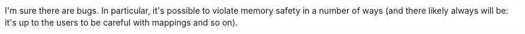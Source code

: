 I'm sure there are bugs.  In particular, it's possible to
violate memory safety in a number of ways (and there likely
always will be: it's up to the users to be careful with
mappings and so on).

[1]: https://github.com/matklad/cargo-xtask
[2]: https://github.com/oxidecomputer/amd-host-image-builder/
